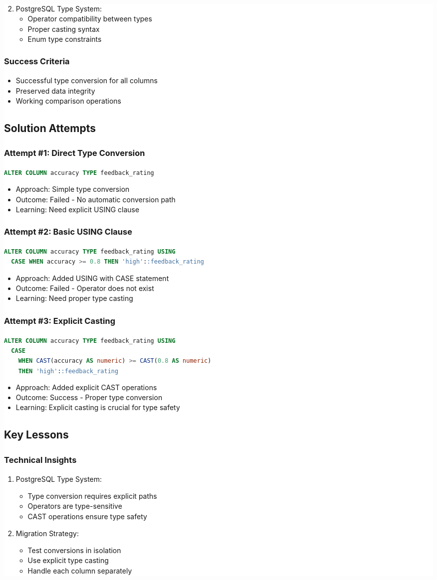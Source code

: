 2. PostgreSQL Type System:
   - Operator compatibility between types
   - Proper casting syntax
   - Enum type constraints

### Success Criteria
- Successful type conversion for all columns
- Preserved data integrity
- Working comparison operations

## Solution Attempts

### Attempt #1: Direct Type Conversion
```sql
ALTER COLUMN accuracy TYPE feedback_rating
```
- Approach: Simple type conversion
- Outcome: Failed - No automatic conversion path
- Learning: Need explicit USING clause

### Attempt #2: Basic USING Clause
```sql
ALTER COLUMN accuracy TYPE feedback_rating USING
  CASE WHEN accuracy >= 0.8 THEN 'high'::feedback_rating
```
- Approach: Added USING with CASE statement
- Outcome: Failed - Operator does not exist
- Learning: Need proper type casting

### Attempt #3: Explicit Casting
```sql
ALTER COLUMN accuracy TYPE feedback_rating USING
  CASE 
    WHEN CAST(accuracy AS numeric) >= CAST(0.8 AS numeric) 
    THEN 'high'::feedback_rating
```
- Approach: Added explicit CAST operations
- Outcome: Success - Proper type conversion
- Learning: Explicit casting is crucial for type safety

## Key Lessons

### Technical Insights
1. PostgreSQL Type System:
   - Type conversion requires explicit paths
   - Operators are type-sensitive
   - CAST operations ensure type safety

2. Migration Strategy:
   - Test conversions in isolation
   - Use explicit type casting
   - Handle each column separately
